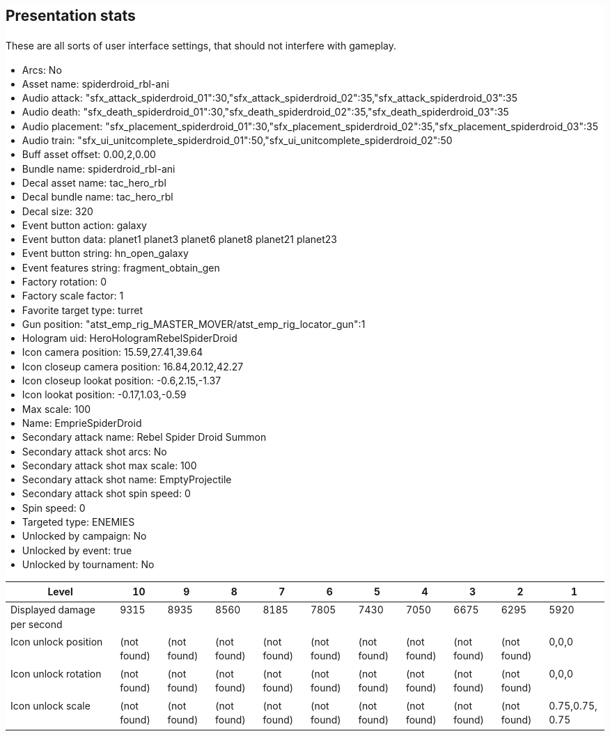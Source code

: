 ## Presentation stats

These are all sorts of user interface settings, that should not interfere with gameplay.

  * Arcs: No
  * Asset name: spiderdroid_rbl-ani
  * Audio attack: "sfx_attack_spiderdroid_01":30,"sfx_attack_spiderdroid_02":35,"sfx_attack_spiderdroid_03":35
  * Audio death: "sfx_death_spiderdroid_01":30,"sfx_death_spiderdroid_02":35,"sfx_death_spiderdroid_03":35
  * Audio placement: "sfx_placement_spiderdroid_01":30,"sfx_placement_spiderdroid_02":35,"sfx_placement_spiderdroid_03":35
  * Audio train: "sfx_ui_unitcomplete_spiderdroid_01":50,"sfx_ui_unitcomplete_spiderdroid_02":50
  * Buff asset offset: 0.00,2,0.00
  * Bundle name: spiderdroid_rbl-ani
  * Decal asset name: tac_hero_rbl
  * Decal bundle name: tac_hero_rbl
  * Decal size: 320
  * Event button action: galaxy
  * Event button data: planet1 planet3 planet6 planet8 planet21 planet23
  * Event button string: hn_open_galaxy
  * Event features string: fragment_obtain_gen
  * Factory rotation: 0
  * Factory scale factor: 1
  * Favorite target type: turret
  * Gun position: "atst_emp_rig_MASTER_MOVER/atst_emp_rig_locator_gun":1
  * Hologram uid: HeroHologramRebelSpiderDroid
  * Icon camera position: 15.59,27.41,39.64
  * Icon closeup camera position: 16.84,20.12,42.27
  * Icon closeup lookat position: -0.6,2.15,-1.37
  * Icon lookat position: -0.17,1.03,-0.59
  * Max scale: 100
  * Name: EmprieSpiderDroid
  * Secondary attack name: Rebel Spider Droid Summon
  * Secondary attack shot arcs: No
  * Secondary attack shot max scale: 100
  * Secondary attack shot name: EmptyProjectile
  * Secondary attack shot spin speed: 0
  * Spin speed: 0
  * Targeted type: ENEMIES
  * Unlocked by campaign: No
  * Unlocked by event: true
  * Unlocked by tournament: No

|Level                      |10         |9          |8          |7          |6          |5          |4          |3          |2          |1             |
|---------------------------|-----------|-----------|-----------|-----------|-----------|-----------|-----------|-----------|-----------|--------------|
|Displayed damage per second|9315       |8935       |8560       |8185       |7805       |7430       |7050       |6675       |6295       |5920          |
|Icon unlock position       |(not found)|(not found)|(not found)|(not found)|(not found)|(not found)|(not found)|(not found)|(not found)|0,0,0         |
|Icon unlock rotation       |(not found)|(not found)|(not found)|(not found)|(not found)|(not found)|(not found)|(not found)|(not found)|0,0,0         |
|Icon unlock scale          |(not found)|(not found)|(not found)|(not found)|(not found)|(not found)|(not found)|(not found)|(not found)|0.75,0.75,0.75|
